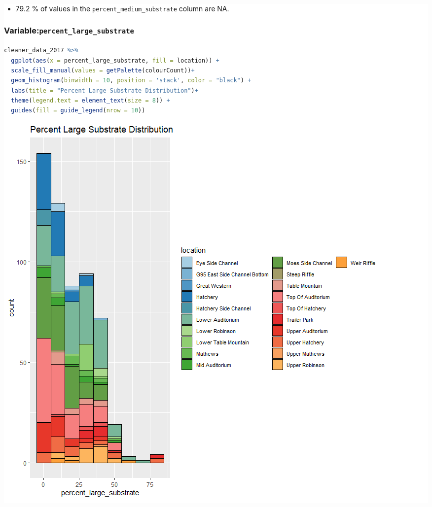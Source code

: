 -   79.2 % of values in the `percent_medium_substrate` column are NA.

### Variable:`percent_large_substrate`

``` r
cleaner_data_2017 %>%
  ggplot(aes(x = percent_large_substrate, fill = location)) +
  scale_fill_manual(values = getPalette(colourCount))+
  geom_histogram(binwidth = 10, position = 'stack', color = "black") +
  labs(title = "Percent Large Substrate Distribution")+
  theme(legend.text = element_text(size = 8)) +
  guides(fill = guide_legend(nrow = 10))
```

![](feather-river-redd-survey-qc-checklist-2017_files/figure-gfm/unnamed-chunk-30-1.png)
